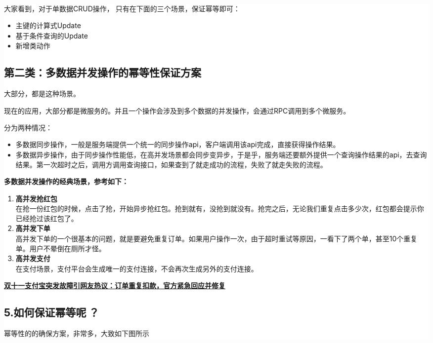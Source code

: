 <font style="color:rgba(0, 0, 0, 0.9);">大家看到，对于单数据CRUD操作， 只有在下面的三个场景，保证幂等即可：</font>

+ <font style="color:rgba(0, 0, 0, 0.9);">主键的计算式Update</font>
+ <font style="color:rgba(0, 0, 0, 0.9);">基于条件查询的Update</font>
+ <font style="color:rgba(0, 0, 0, 0.9);">新增类动作</font>

## <font style="color:rgba(0, 0, 0, 0.9);">第二类：多数据并发操作的幂等性保证方案</font>
<font style="color:rgba(0, 0, 0, 0.9);">大部分，都是这种场景。</font>

<font style="color:rgba(0, 0, 0, 0.9);">现在的应用，大部分都是微服务的。并且一个操作会涉及到多个数据的并发操作，会通过RPC调用到多个微服务。</font>

<font style="color:rgba(0, 0, 0, 0.9);">分为两种情况：</font>

+ <font style="color:rgba(0, 0, 0, 0.9);">多数据同步操作，一般是服务端提供一个统一的同步操作api，客户端调用该api完成，直接获得操作结果。</font>
+ <font style="color:rgba(0, 0, 0, 0.9);">多数据异步操作，由于同步操作性能低，在高并发场景都会同步变异步，于是乎，服务端还要额外提供一个查询操作结果的api，去查询结果。第一次超时之后，调用方调用查询接口，如果查到了就走成功的流程，失败了就走失败的流程。</font>

<font style="color:rgba(0, 0, 0, 0.9);"></font>

**<font style="color:rgba(0, 0, 0, 0.9);">多数据并发操作的经典场景，参考如下：</font>**

1. **<font style="color:rgba(0, 0, 0, 0.9);">高并发抢红包</font>**<font style="color:rgba(0, 0, 0, 0.9);">  
</font><font style="color:rgba(0, 0, 0, 0.9);">在抢一份红包的时候，点击了抢，开始异步抢红包。抢到就有，没抢到就没有。抢完之后，无论我们重复点击多少次，红包都会提示你已经抢过该红包了。</font>
2. **<font style="color:rgba(0, 0, 0, 0.9);">高并发下单</font>**<font style="color:rgba(0, 0, 0, 0.9);">  
</font><font style="color:rgba(0, 0, 0, 0.9);">高并发下单的一个很基本的问题，就是要避免重复订单。如果用户操作一次，由于超时重试等原因，一看下了两个单，甚至10个重复单。用户不晕倒在厕所才怪。</font>
3. **<font style="color:rgba(0, 0, 0, 0.9);">高并发支付</font>**<font style="color:rgba(0, 0, 0, 0.9);">  
</font><font style="color:rgba(0, 0, 0, 0.9);">在支付场景，支付平台会生成唯一的支付连接，不会再次生成另外的支付连接。</font>

[**双十一支付宝突发故障引网友热议：订单重复扣款，官方紧急回应并修复**](https://baijiahao.baidu.com/s?id=1815413654919559320&wfr=spider&for=pc)

**<font style="color:rgba(0, 0, 0, 0.9);"></font>**

## 5.如何保证幂等呢 ？
<font style="color:rgba(0, 0, 0, 0.9);">幂等性的的确保方案，非常多，大致如下图所示</font>
